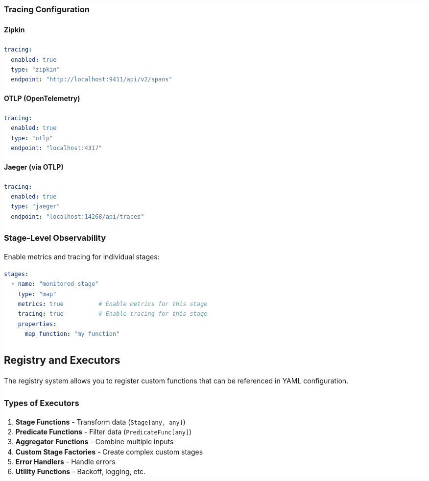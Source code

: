 ### Tracing Configuration

#### Zipkin
```yaml
tracing:
  enabled: true
  type: "zipkin"
  endpoint: "http://localhost:9411/api/v2/spans"
```

#### OTLP (OpenTelemetry)
```yaml
tracing:
  enabled: true
  type: "otlp"
  endpoint: "localhost:4317"
```

#### Jaeger (via OTLP)
```yaml
tracing:
  enabled: true
  type: "jaeger"
  endpoint: "localhost:14268/api/traces"
```

### Stage-Level Observability

Enable metrics and tracing for individual stages:

```yaml
stages:
  - name: "monitored_stage"
    type: "map"
    metrics: true          # Enable metrics for this stage
    tracing: true          # Enable tracing for this stage
    properties:
      map_function: "my_function"
```

## Registry and Executors

The registry system allows you to register custom functions that can be referenced in YAML configuration.

### Types of Executors

1. **Stage Functions** - Transform data (`Stage[any, any]`)
2. **Predicate Functions** - Filter data (`PredicateFunc[any]`)
3. **Aggregator Functions** - Combine multiple inputs
4. **Custom Stage Factories** - Create complex custom stages
5. **Error Handlers** - Handle errors
6. **Utility Functions** - Backoff, logging, etc.
